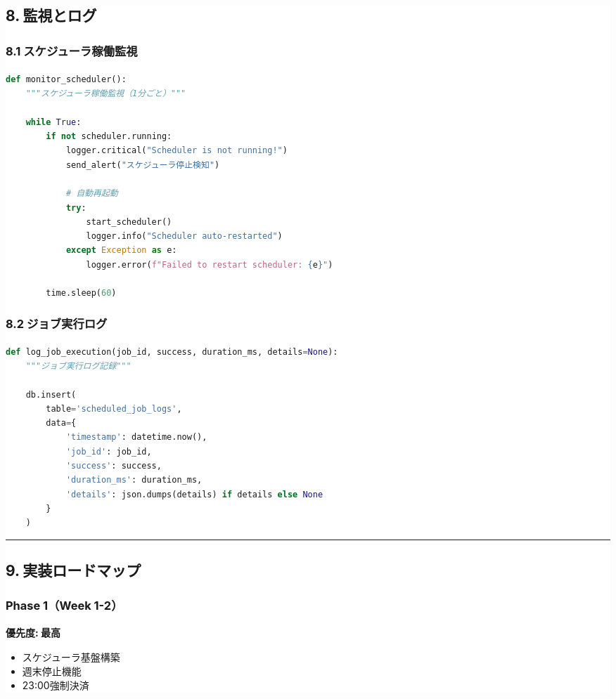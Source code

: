 
## 8. 監視とログ

### 8.1 スケジューラ稼働監視

```python
def monitor_scheduler():
    """スケジューラ稼働監視（1分ごと）"""

    while True:
        if not scheduler.running:
            logger.critical("Scheduler is not running!")
            send_alert("スケジューラ停止検知")

            # 自動再起動
            try:
                start_scheduler()
                logger.info("Scheduler auto-restarted")
            except Exception as e:
                logger.error(f"Failed to restart scheduler: {e}")

        time.sleep(60)
```

### 8.2 ジョブ実行ログ

```python
def log_job_execution(job_id, success, duration_ms, details=None):
    """ジョブ実行ログ記録"""

    db.insert(
        table='scheduled_job_logs',
        data={
            'timestamp': datetime.now(),
            'job_id': job_id,
            'success': success,
            'duration_ms': duration_ms,
            'details': json.dumps(details) if details else None
        }
    )
```

---

## 9. 実装ロードマップ

### Phase 1（Week 1-2）

**優先度: 最高**

- スケジューラ基盤構築
- 週末停止機能
- 23:00強制決済
